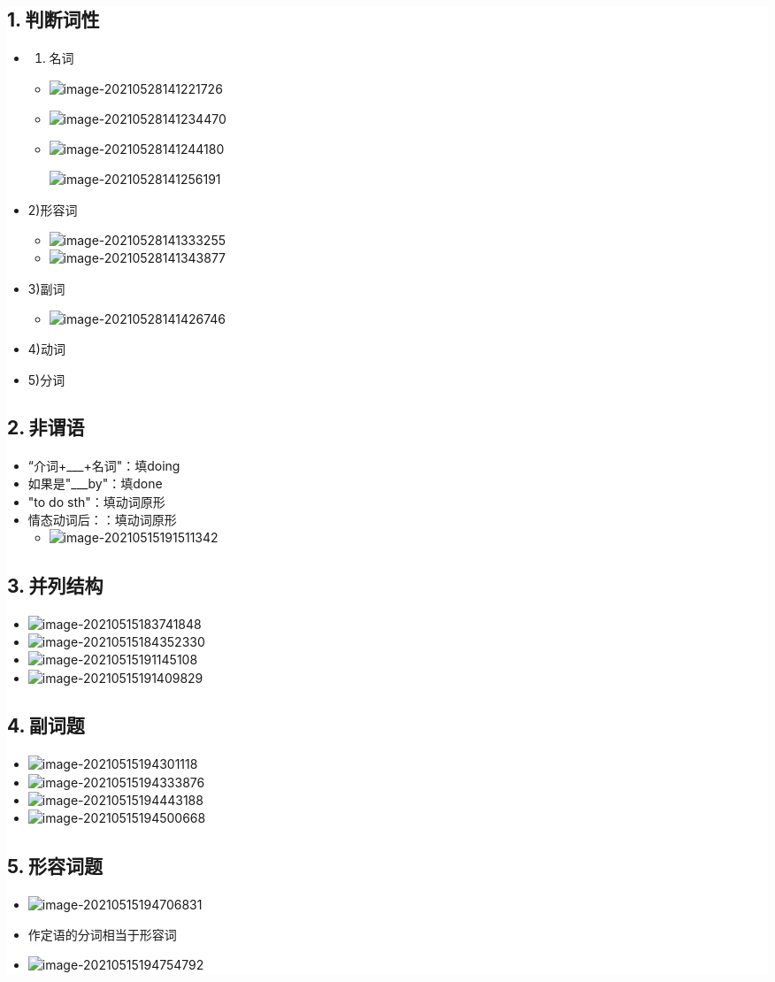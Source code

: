 ## 1. 判断词性

- 1) 名词 

  - ![image-20210528141221726](https://tva1.sinaimg.cn/large/008i3skNly1gqy43n6y1dj30h608ewj6.jpg)

  - ![image-20210528141234470](https://tva1.sinaimg.cn/large/008i3skNly1gqy43u6t5hj30gu09qjvp.jpg)

  - ![image-20210528141244180](https://tva1.sinaimg.cn/large/008i3skNly1gqy4401h5vj30f2079774.jpg)

    ![image-20210528141256191](https://tva1.sinaimg.cn/large/008i3skNly1gqy447o7icj309p0420u6.jpg)

- 2)形容词  

  - ![image-20210528141333255](https://tva1.sinaimg.cn/large/008i3skNly1gqy44vbbh6j30hi07igq4.jpg)
  - ![image-20210528141343877](https://tva1.sinaimg.cn/large/008i3skNly1gqy451j2zmj30i303q40i.jpg)

- 3)副词  

  - ![image-20210528141426746](https://tva1.sinaimg.cn/large/008i3skNly1gqy45seplyj30ei00ygm1.jpg)

- 4)动词 

- 5)分词

## 2. 非谓语

- “介词+___+名词"：填doing
- 如果是"___by"：填done
- "to do sth"：填动词原形
- 情态动词后：：填动词原形
  - ![image-20210515191511342](https://tva1.sinaimg.cn/large/008i3skNly1gr8jq5ot5rj30vb06a0t7.jpg)

## 3. 并列结构

- ![image-20210515183741848](https://tva1.sinaimg.cn/large/008i3skNly1gqy49w7uyvj30vf0a5dgc.jpg)
- ![image-20210515184352330](https://tva1.sinaimg.cn/large/008i3skNly1gqy4b9gqfej30wq0an757.jpg)
- ![image-20210515191145108](https://tva1.sinaimg.cn/large/008i3skNly1gqy4bzcy5mj60xc0g8mz302.jpg)
- ![image-20210515191409829](https://tva1.sinaimg.cn/large/008i3skNly1gqy4cqzitzj30wm0c3myb.jpg)

## 4. 副词题

- ![image-20210515194301118](https://tva1.sinaimg.cn/large/008i3skNly1gqy4dt8whsj60wz086gm502.jpg)
- ![image-20210515194333876](https://tva1.sinaimg.cn/large/008i3skNly1gqy4edrhrvj30wx089gml.jpg)
- ![image-20210515194443188](https://tva1.sinaimg.cn/large/008i3skNly1gqy4ej0z71j30wh09g3z9.jpg)
- ![image-20210515194500668](https://tva1.sinaimg.cn/large/008i3skNly1gqy4emqj4wj30tz04fmxa.jpg)

## 5. 形容词题

- ![image-20210515194706831](https://tva1.sinaimg.cn/large/008i3skNly1gqy4f6zzpaj30wq09hdgf.jpg)

- 作定语的分词相当于形容词

- ![image-20210515194754792](https://tva1.sinaimg.cn/large/008i3skNly1gqy4fhtbuej30xe0avjsa.jpg)
